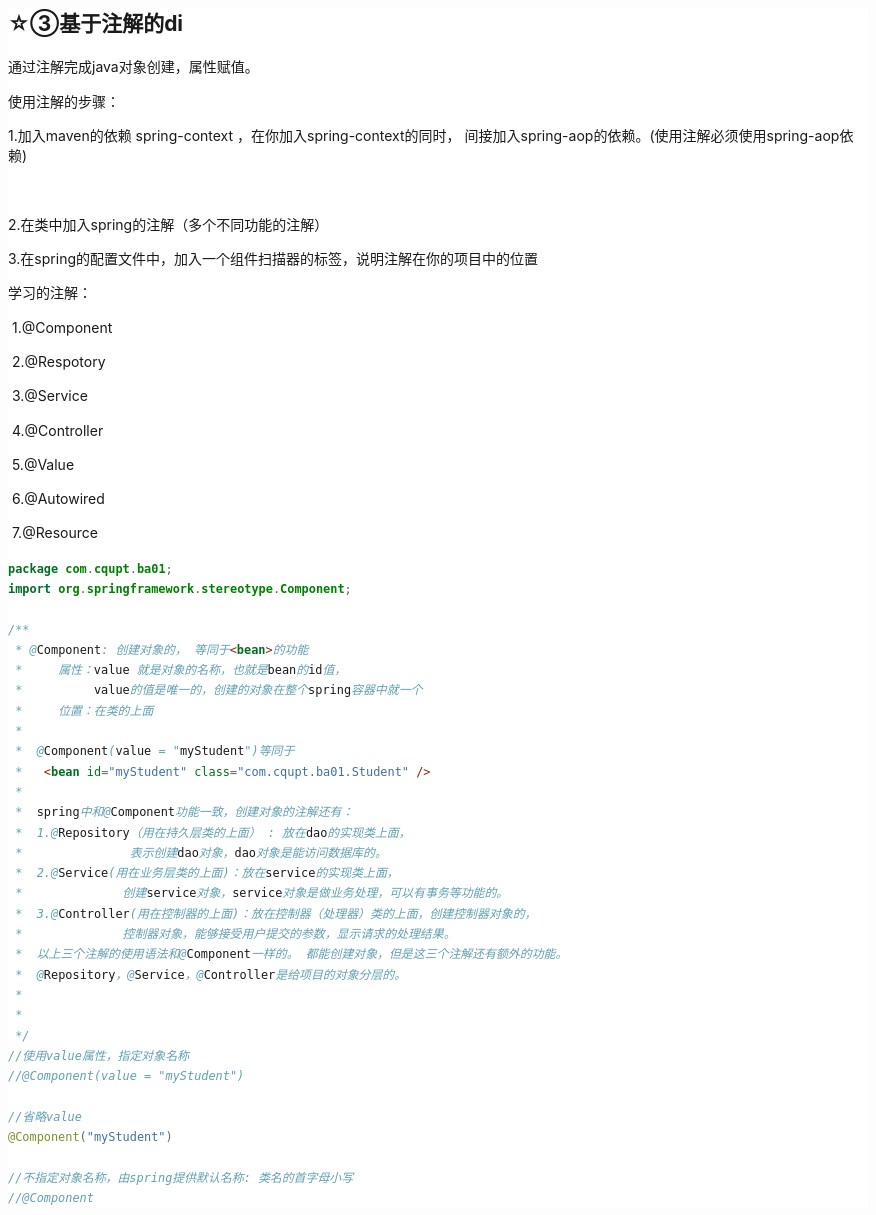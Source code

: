 







## ☆③基于注解的di 

通过注解完成java对象创建，属性赋值。

  使用注解的步骤：

1.加入maven的依赖 spring-context ，在你加入spring-context的同时， 间接加入spring-aop的依赖。(使用注解必须使用spring-aop依赖)

​	

2.在类中加入spring的注解（多个不同功能的注解）



3.在spring的配置文件中，加入一个组件扫描器的标签，说明注解在你的项目中的位置



   学习的注解：

​	 1.@Component

​	 2.@Respotory

​	 3.@Service

​	 4.@Controller

​	 5.@Value

​	 6.@Autowired

​	 7.@Resource

```java
package com.cqupt.ba01;
import org.springframework.stereotype.Component;

/**
 * @Component: 创建对象的， 等同于<bean>的功能
 *     属性：value 就是对象的名称，也就是bean的id值，
 *          value的值是唯一的，创建的对象在整个spring容器中就一个
 *     位置：在类的上面
 *
 *  @Component(value = "myStudent")等同于
 *   <bean id="myStudent" class="com.cqupt.ba01.Student" />
 *
 *  spring中和@Component功能一致，创建对象的注解还有：
 *  1.@Repository（用在持久层类的上面） : 放在dao的实现类上面，
 *               表示创建dao对象，dao对象是能访问数据库的。
 *  2.@Service(用在业务层类的上面)：放在service的实现类上面，
 *              创建service对象，service对象是做业务处理，可以有事务等功能的。
 *  3.@Controller(用在控制器的上面)：放在控制器（处理器）类的上面，创建控制器对象的，
 *              控制器对象，能够接受用户提交的参数，显示请求的处理结果。
 *  以上三个注解的使用语法和@Component一样的。 都能创建对象，但是这三个注解还有额外的功能。
 *  @Repository，@Service，@Controller是给项目的对象分层的。
 *
 *
 */
//使用value属性，指定对象名称
//@Component(value = "myStudent")

//省略value
@Component("myStudent")

//不指定对象名称，由spring提供默认名称: 类名的首字母小写
//@Component
```